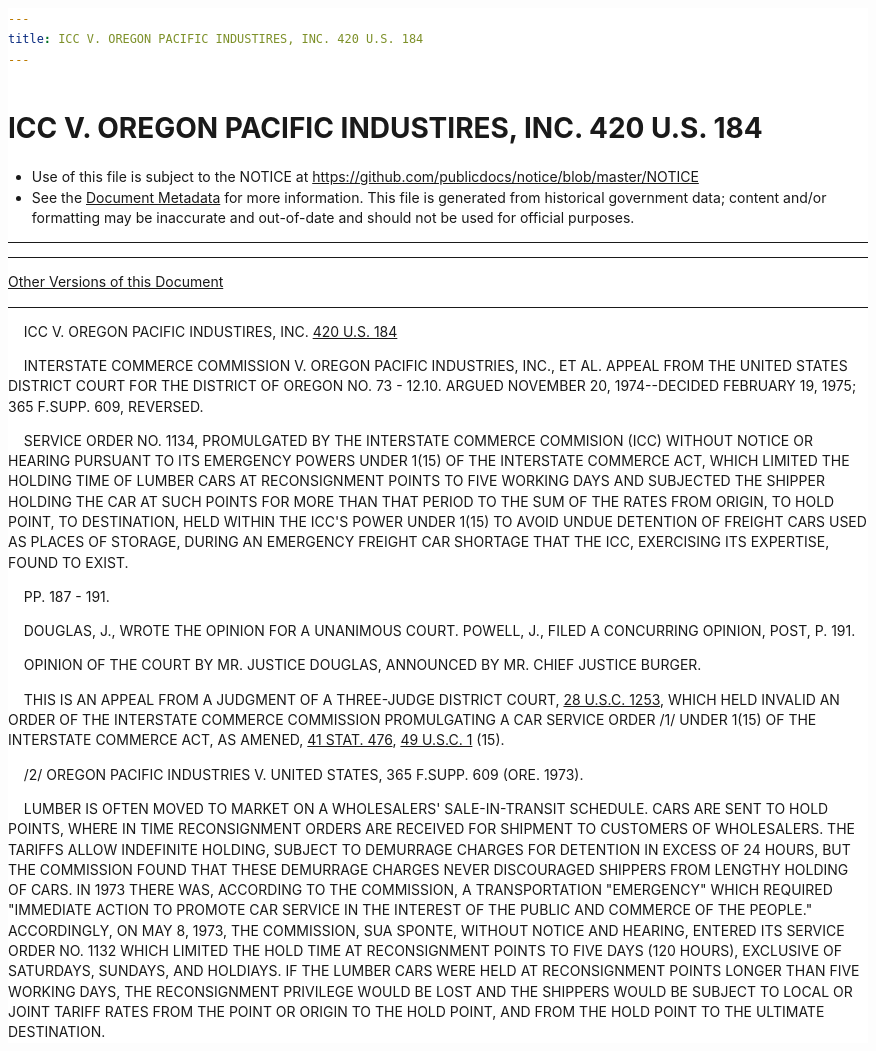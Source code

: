 ```yaml
---
title: ICC V. OREGON PACIFIC INDUSTIRES, INC. 420 U.S. 184
---
```


# ICC V. OREGON PACIFIC INDUSTIRES, INC. 420 U.S. 184

* Use of this file is subject to the NOTICE at https://github.com/publicdocs/notice/blob/master/NOTICE
* See the [Document Metadata](../../../index.md) for more information.
  This file is generated from historical government data; content and/or formatting may be inaccurate and out-of-date and should not be used for official purposes.

----------
----------

[Other Versions of this Document](https://publicdocs.github.io/go/links?ns=uslm-x&ref=%2Fus%2Fcourts%2Fscotus%2FusReporter%2F420%2F184)

----------

    ICC V. OREGON PACIFIC INDUSTIRES, INC. [420 U.S. 184][/us/courts/scotus/usReporter/420/184]

    INTERSTATE COMMERCE COMMISSION V. OREGON PACIFIC INDUSTRIES, INC., ET AL. APPEAL FROM THE UNITED STATES DISTRICT COURT FOR THE DISTRICT OF OREGON NO. 73 - 12.10.  ARGUED NOVEMBER 20, 1974--DECIDED FEBRUARY 19, 1975; 365 F.SUPP.  609, REVERSED.

    SERVICE ORDER NO. 1134, PROMULGATED BY THE INTERSTATE COMMERCE COMMISION (ICC) WITHOUT NOTICE OR HEARING PURSUANT TO ITS EMERGENCY POWERS UNDER 1(15) OF THE INTERSTATE COMMERCE ACT, WHICH LIMITED THE HOLDING TIME OF LUMBER CARS AT RECONSIGNMENT POINTS TO FIVE WORKING DAYS AND SUBJECTED THE SHIPPER HOLDING THE CAR AT SUCH POINTS FOR MORE THAN THAT PERIOD TO THE SUM OF THE RATES FROM ORIGIN, TO HOLD POINT, TO DESTINATION, HELD WITHIN THE ICC'S POWER UNDER 1(15) TO AVOID UNDUE DETENTION OF FREIGHT CARS USED AS PLACES OF STORAGE, DURING AN EMERGENCY FREIGHT CAR SHORTAGE THAT THE ICC, EXERCISING ITS EXPERTISE, FOUND TO EXIST.

    PP. 187 - 191.

    DOUGLAS, J., WROTE THE OPINION FOR A UNANIMOUS COURT.  POWELL, J., FILED A CONCURRING OPINION, POST, P. 191.

    OPINION OF THE COURT BY MR. JUSTICE DOUGLAS, ANNOUNCED BY MR. CHIEF JUSTICE BURGER.

    THIS IS AN APPEAL FROM A JUDGMENT OF A THREE-JUDGE DISTRICT COURT, [28 U.S.C. 1253][/us/usc/t28/s1253], WHICH HELD INVALID AN ORDER OF THE INTERSTATE COMMERCE COMMISSION PROMULGATING A CAR SERVICE ORDER /1/ UNDER 1(15) OF THE INTERSTATE COMMERCE ACT, AS AMENED, [41 STAT. 476][/us/stat/41/476], [49 U.S.C. 1][/us/usc/t49/s1] (15).

    /2/  OREGON PACIFIC INDUSTRIES V. UNITED STATES, 365 F.SUPP.  609 (ORE.  1973).

    LUMBER IS OFTEN MOVED TO MARKET ON A WHOLESALERS' SALE-IN-TRANSIT SCHEDULE.  CARS ARE SENT TO HOLD POINTS, WHERE IN TIME RECONSIGNMENT ORDERS ARE RECEIVED FOR SHIPMENT TO CUSTOMERS OF WHOLESALERS.  THE TARIFFS ALLOW INDEFINITE HOLDING, SUBJECT TO DEMURRAGE CHARGES FOR DETENTION IN EXCESS OF 24 HOURS, BUT THE COMMISSION FOUND THAT THESE DEMURRAGE CHARGES NEVER DISCOURAGED SHIPPERS FROM LENGTHY HOLDING OF CARS.  IN 1973 THERE WAS, ACCORDING TO THE COMMISSION, A TRANSPORTATION "EMERGENCY" WHICH REQUIRED "IMMEDIATE ACTION TO PROMOTE CAR SERVICE IN THE INTEREST OF THE PUBLIC AND COMMERCE OF THE PEOPLE."  ACCORDINGLY, ON MAY 8, 1973, THE COMMISSION, SUA SPONTE, WITHOUT NOTICE AND HEARING, ENTERED ITS SERVICE ORDER NO. 1132 WHICH LIMITED THE HOLD TIME AT RECONSIGNMENT POINTS TO FIVE DAYS (120 HOURS), EXCLUSIVE OF SATURDAYS, SUNDAYS, AND HOLDIAYS.  IF THE LUMBER CARS WERE HELD AT RECONSIGNMENT POINTS LONGER THAN FIVE WORKING DAYS, THE RECONSIGNMENT PRIVILEGE WOULD BE LOST AND THE SHIPPERS WOULD BE SUBJECT TO LOCAL OR JOINT TARIFF RATES FROM THE POINT OR ORIGIN TO THE HOLD POINT, AND FROM THE HOLD POINT TO THE ULTIMATE DESTINATION.


[/us/courts/scotus/usReporter/420/184]: https://publicdocs.github.io/go/links?ns=uslm-x&ref=%2Fus%2Fcourts%2Fscotus%2FusReporter%2F420%2F184
[/us/usc/t28/s1253]: https://publicdocs.github.io/go/links?ns=uslm&ref=%2Fus%2Fusc%2Ft28%2Fs1253
[/us/stat/41/476]: https://publicdocs.github.io/go/links?ns=uslm&ref=%2Fus%2Fstat%2F41%2F476
[/us/usc/t49/s1]: https://publicdocs.github.io/go/links?ns=uslm&ref=%2Fus%2Fusc%2Ft49%2Fs1
[/us/courts/scotus/usReporter/263/528]: https://publicdocs.github.io/go/links?ns=uslm-x&ref=%2Fus%2Fcourts%2Fscotus%2FusReporter%2F263%2F528
[/us/courts/scotus/usReporter/406/742]: https://publicdocs.github.io/go/links?ns=uslm-x&ref=%2Fus%2Fcourts%2Fscotus%2FusReporter%2F406%2F742
[/us/stat/40/101]: https://publicdocs.github.io/go/links?ns=uslm&ref=%2Fus%2Fstat%2F40%2F101
[/us/courts/scotus/usReporter/271/259]: https://publicdocs.github.io/go/links?ns=uslm-x&ref=%2Fus%2Fcourts%2Fscotus%2FusReporter%2F271%2F259
[/us/courts/scotus/usReporter/327/767]: https://publicdocs.github.io/go/links?ns=uslm-x&ref=%2Fus%2Fcourts%2Fscotus%2FusReporter%2F327%2F767
[/us/courts/scotus/usReporter/266/127]: https://publicdocs.github.io/go/links?ns=uslm-x&ref=%2Fus%2Fcourts%2Fscotus%2FusReporter%2F266%2F127
[/us/usc/t49/s1]: https://publicdocs.github.io/go/links?ns=uslm&ref=%2Fus%2Fusc%2Ft49%2Fs1
[/us/courts/scotus/usReporter/266/127]: https://publicdocs.github.io/go/links?ns=uslm-x&ref=%2Fus%2Fcourts%2Fscotus%2FusReporter%2F266%2F127
[/us/courts/scotus/usReporter/410/224]: https://publicdocs.github.io/go/links?ns=uslm-x&ref=%2Fus%2Fcourts%2Fscotus%2FusReporter%2F410%2F224
[/us/courts/scotus/usReporter/406/742]: https://publicdocs.github.io/go/links?ns=uslm-x&ref=%2Fus%2Fcourts%2Fscotus%2FusReporter%2F406%2F742